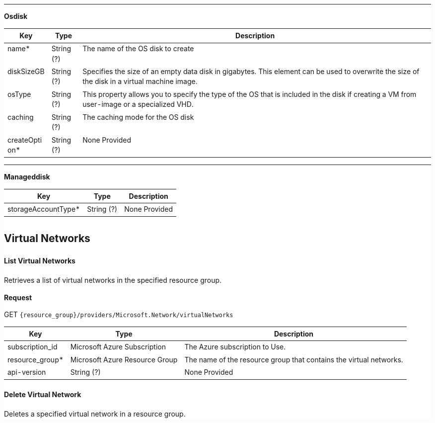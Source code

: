 ***

**Osdisk**[**​**](http://localhost:3000/docs/integrations/Cloud/Microsoft-Azure/cloud-microsoft-azure-integration#osdisk)

| Key            | Type       | Description                                                                                                                                   |
| -------------- | ---------- | --------------------------------------------------------------------------------------------------------------------------------------------- |
| name\*         | String (?) | The name of the OS disk to create                                                                                                             |
| diskSizeGB     | String (?) | Specifies the size of an empty data disk in gigabytes. This element can be used to overwrite the size of the disk in a virtual machine image. |
| osType         | String (?) | This property allows you to specify the type of the OS that is included in the disk if creating a VM from user-image or a specialized VHD.    |
| caching        | String (?) | The caching mode for the OS disk                                                                                                              |
| createOption\* | String (?) | None Provided                                                                                                                                 |

***

**Manageddisk**[**​**](http://localhost:3000/docs/integrations/Cloud/Microsoft-Azure/cloud-microsoft-azure-integration#manageddisk)

| Key                  | Type       | Description   |
| -------------------- | ---------- | ------------- |
| storageAccountType\* | String (?) | None Provided |

## Virtual Networks

#### List Virtual Networks[​](http://localhost:3000/docs/integrations/Cloud/Microsoft-Azure/cloud-microsoft-azure-integration#list-virtual-networks) <a href="#list-virtual-networks" id="list-virtual-networks"></a>

Retrieves a list of virtual networks in the specified resource group.

**Request**[**​**](http://localhost:3000/docs/integrations/Cloud/Microsoft-Azure/cloud-microsoft-azure-integration#request)

GET `{resource_group}/providers/Microsoft.Network/virtualNetworks`

| Key               | Type                           | Description                                                        |
| ----------------- | ------------------------------ | ------------------------------------------------------------------ |
| subscription\_id  | Microsoft Azure Subscription   | The Azure subscription to Use.                                     |
| resource\_group\* | Microsoft Azure Resource Group | The name of the resource group that contains the virtual networks. |
| api-version       | String (?)                     | None Provided                                                      |

#### Delete Virtual Network[​](http://localhost:3000/docs/integrations/Cloud/Microsoft-Azure/cloud-microsoft-azure-integration#delete-virtual-network) <a href="#delete-virtual-network" id="delete-virtual-network"></a>

Deletes a specified virtual network in a resource group.

